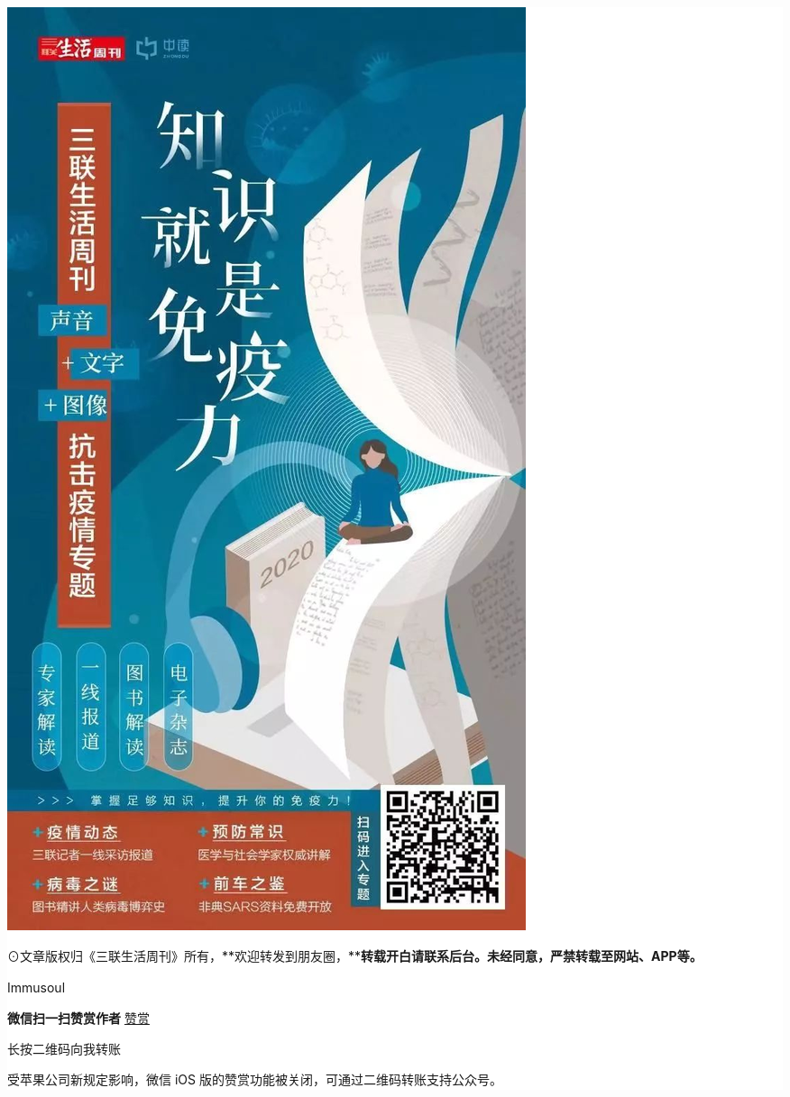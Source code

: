![](/images/post/d3facd6a24662f8737b2f3ec0cb9d1ec.jpg)

⊙文章版权归《三联生活周刊》所有，**欢迎转发到朋友圈，****转载开白请联系后台。未经同意，严禁转载至网站、APP等。**  

Immusoul

 **微信扫一扫赞赏作者** [赞赏](##)

长按二维码向我转账

受苹果公司新规定影响，微信 iOS 版的赞赏功能被关闭，可通过二维码转账支持公众号。


